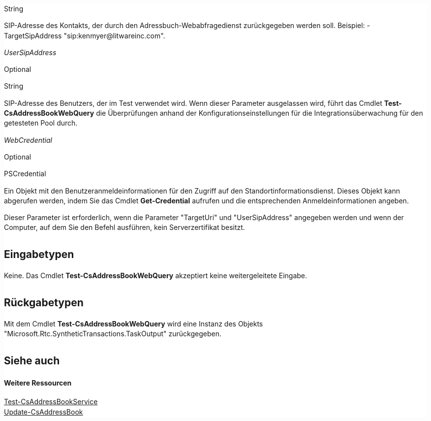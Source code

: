 <td><p>String</p></td>
<td><p>SIP-Adresse des Kontakts, der durch den Adressbuch-Webabfragedienst zurückgegeben werden soll. Beispiel: -TargetSipAddress &quot;sip:kenmyer@litwareinc.com&quot;.</p></td>
</tr>
<tr class="odd">
<td><p><em>UserSipAddress</em></p></td>
<td><p>Optional</p></td>
<td><p>String</p></td>
<td><p>SIP-Adresse des Benutzers, der im Test verwendet wird. Wenn dieser Parameter ausgelassen wird, führt das Cmdlet <strong>Test-CsAddressBookWebQuery</strong> die Überprüfungen anhand der Konfigurationseinstellungen für die Integrationsüberwachung für den getesteten Pool durch.</p></td>
</tr>
<tr class="even">
<td><p><em>WebCredential</em></p></td>
<td><p>Optional</p></td>
<td><p>PSCredential</p></td>
<td><p>Ein Objekt mit den Benutzeranmeldeinformationen für den Zugriff auf den Standortinformationsdienst. Dieses Objekt kann abgerufen werden, indem Sie das Cmdlet <strong>Get-Credential</strong> aufrufen und die entsprechenden Anmeldeinformationen angeben.</p>
<p>Dieser Parameter ist erforderlich, wenn die Parameter &quot;TargetUri&quot; und &quot;UserSipAddress&quot; angegeben werden und wenn der Computer, auf dem Sie den Befehl ausführen, kein Serverzertifikat besitzt.</p></td>
</tr>
</tbody>
</table>


## Eingabetypen

Keine. Das Cmdlet **Test-CsAddressBookWebQuery** akzeptiert keine weitergeleitete Eingabe.

## Rückgabetypen

Mit dem Cmdlet **Test-CsAddressBookWebQuery** wird eine Instanz des Objekts "Microsoft.Rtc.SyntheticTransactions.TaskOutput" zurückgegeben.

## Siehe auch

#### Weitere Ressourcen

[Test-CsAddressBookService](test-csaddressbookservice.md)  
[Update-CsAddressBook](update-csaddressbook.md)

